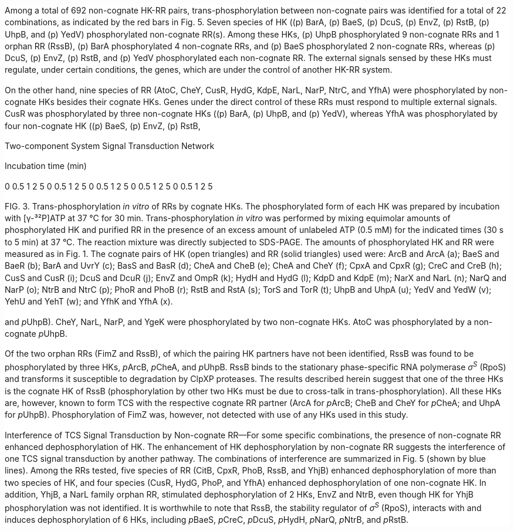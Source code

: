 Among a total of 692 non-cognate HK-RR pairs, trans-phosphorylation between non-cognate pairs was identified for a total of 22 combinations, as indicated by the red bars in Fig. 5. Seven species of HK (\(p\) BarA, \(p\) BaeS, \(p\) DcuS, \(p\) EnvZ, \(p\) RstB, \(p\) UhpB, and \(p\) YedV) phosphorylated non-cognate RR(s). Among these HKs, \(p\) UhpB phosphorylated 9 non-cognate RRs and 1 orphan RR (RssB), \(p\) BarA phosphorylated 4 non-cognate RRs, and \(p\) BaeS phosphorylated 2 non-cognate RRs, whereas \(p\) DcuS, \(p\) EnvZ, \(p\) RstB, and \(p\) YedV phosphorylated each non-cognate RR. The external signals sensed by these HKs must regulate, under certain conditions, the genes, which are under the control of another HK-RR system.

On the other hand, nine species of RR (AtoC, CheY, CusR, HydG, KdpE, NarL, NarP, NtrC, and YfhA) were phosphorylated by non-cognate HKs besides their cognate HKs. Genes under the direct control of these RRs must respond to multiple external signals. CusR was phosphorylated by three non-cognate HKs (\(p\) BarA, \(p\) UhpB, and \(p\) YedV), whereas YfhA was phosphorylated by four non-cognate HK (\(p\) BaeS, \(p\) EnvZ, \(p\) RstB,

Two-component System Signal Transduction Network

Incubation time (min)

0 0.5 1 2 5
0 0.5 1 2 5
0 0.5 1 2 5
0 0.5 1 2 5
0 0.5 1 2 5

FIG. 3. Trans-phosphorylation *in vitro* of RRs by cognate HKs. The phosphorylated form of each HK was prepared by incubation with [γ-³²P]ATP at 37 °C for 30 min. Trans-phosphorylation *in vitro* was performed by mixing equimolar amounts of phosphorylated HK and purified RR in the presence of an excess amount of unlabeled ATP (0.5 mM) for the indicated times (30 s to 5 min) at 37 °C. The reaction mixture was directly subjected to SDS-PAGE. The amounts of phosphorylated HK and RR were measured as in Fig. 1. The cognate pairs of HK (open triangles) and RR (solid triangles) used were: ArcB and ArcA (a); BaeS and BaeR (b); BarA and UvrY (c); BasS and BasR (d); CheA and CheB (e); CheA and CheY (f); CpxA and CpxR (g); CreC and CreB (h); CusS and CusR (i); DcuS and DcuR (j); EnvZ and OmpR (k); HydH and HydG (l); KdpD and KdpE (m); NarX and NarL (n); NarQ and NarP (o); NtrB and NtrC (p); PhoR and PhoB (r); RstB and RstA (s); TorS and TorR (t); UhpB and UhpA (u); YedV and YedW (v); YehU and YehT (w); and YfhK and YfhA (x).

and $p$UhpB). CheY, NarL, NarP, and YgeK were phosphorylated by two non-cognate HKs. AtoC was phosphorylated by a non-cognate $p$UhpB.

Of the two orphan RRs (FimZ and RssB), of which the pairing HK partners have not been identified, RssB was found to be phosphorylated by three HKs, $p$ArcB, $p$CheA, and $p$UhpB. RssB binds to the stationary phase-specific RNA polymerase $\sigma^S$ (RpoS) and transforms it susceptible to degradation by ClpXP proteases. The results described herein suggest that one of the three HKs is the cognate HK of RssB (phosphorylation by other two HKs must be due to cross-talk in trans-phosphorylation). All these HKs are, however, known to form TCS with the respective cognate RR partner (ArcA for $p$ArcB; CheB and CheY for $p$CheA; and UhpA for $p$UhpB). Phosphorylation of FimZ was, however, not detected with use of any HKs used in this study.

Interference of TCS Signal Transduction by Non-cognate RR—For some specific combinations, the presence of non-cognate RR enhanced dephosphorylation of HK. The enhancement of HK dephosphorylation by non-cognate RR suggests the interference of one TCS signal transduction by another pathway. The combinations of interference are summarized in Fig. 5 (shown by blue lines). Among the RRs tested, five species of RR (CitB, CpxR, PhoB, RssB, and YhjB) enhanced dephosphorylation of more than two species of HK, and four species (CusR, HydG, PhoP, and YfhA) enhanced dephosphorylation of one non-cognate HK. In addition, YhjB, a NarL family orphan RR, stimulated dephosphorylation of 2 HKs, EnvZ and NtrB, even though HK for YhjB phosphorylation was not identified. It is worthwhile to note that RssB, the stability regulator of $\sigma^S$ (RpoS), interacts with and induces dephosphorylation of 6 HKs, including $p$BaeS, $p$CreC, $p$DcuS, $p$HydH, $p$NarQ, $p$NtrB, and $p$RstB.
